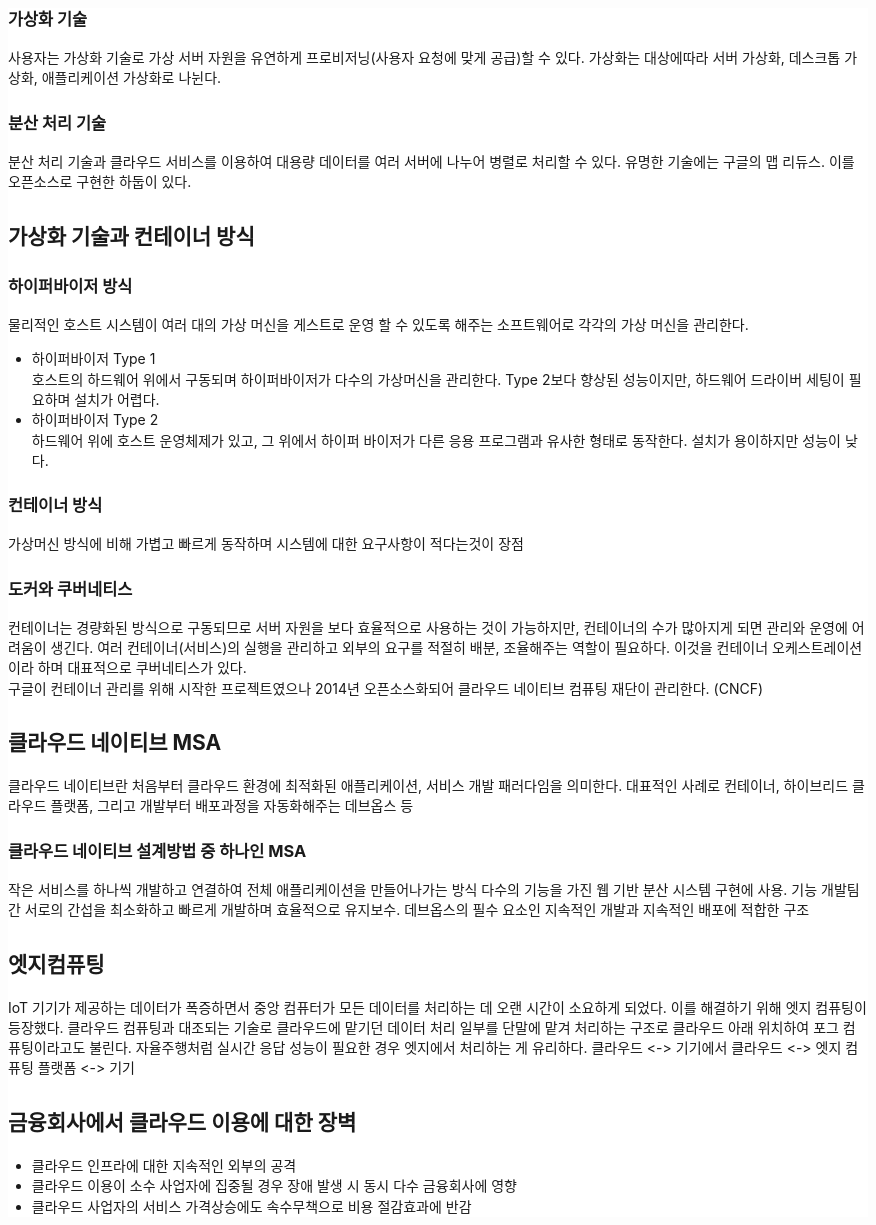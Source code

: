### 가상화 기술

사용자는 가상화 기술로 가상 서버 자원을 유연하게 프로비저닝(사용자 요청에 맞게 공급)할 수 있다. 가상화는 대상에따라 서버 가상화, 데스크톱 가상화, 애플리케이션 가상화로 나뉜다.

### 분산 처리 기술

분산 처리 기술과 클라우드 서비스를 이용하여 대용량 데이터를 여러 서버에 나누어 병렬로 처리할 수 있다. 유명한 기술에는 구글의 맵 리듀스. 이를 오픈소스로 구현한 하둡이 있다.

## 가상화 기술과 컨테이너 방식

### 하이퍼바이저 방식

물리적인 호스트 시스템이 여러 대의 가상 머신을 게스트로 운영 할 수 있도록 해주는 소프트웨어로 각각의 가상 머신을 관리한다.

-   하이퍼바이저 Type 1  
    호스트의 하드웨어 위에서 구동되며 하이퍼바이저가 다수의 가상머신을 관리한다. Type 2보다 향상된 성능이지만, 하드웨어 드라이버 세팅이 필요하며 설치가 어렵다.
-   하이퍼바이저 Type 2  
    하드웨어 위에 호스트 운영체제가 있고, 그 위에서 하이퍼 바이저가 다른 응용 프로그램과 유사한 형태로 동작한다. 설치가 용이하지만 성능이 낮다.

### 컨테이너 방식

가상머신 방식에 비해 가볍고 빠르게 동작하며 시스템에 대한 요구사항이 적다는것이 장점

### 도커와 쿠버네티스

컨테이너는 경량화된 방식으로 구동되므로 서버 자원을 보다 효율적으로 사용하는 것이 가능하지만, 컨테이너의 수가 많아지게 되면 관리와 운영에 어려움이 생긴다. 여러 컨테이너(서비스)의 실행을 관리하고 외부의 요구를 적절히 배분, 조율해주는 역할이 필요하다. 이것을 컨테이너 오케스트레이션이라 하며 대표적으로 쿠버네티스가 있다.  
구글이 컨테이너 관리를 위해 시작한 프로젝트였으나 2014년 오픈소스화되어 클라우드 네이티브 컴퓨팅 재단이 관리한다. (CNCF)

## 클라우드 네이티브 MSA

클라우드 네이티브란 처음부터 클라우드 환경에 최적화된 애플리케이션, 서비스 개발 패러다임을 의미한다. 대표적인 사례로 컨테이너, 하이브리드 클라우드 플랫폼, 그리고 개발부터 배포과정을 자동화해주는 데브옵스 등

### 클라우드 네이티브 설계방법 중 하나인 MSA

작은 서비스를 하나씩 개발하고 연결하여 전체 애플리케이션을 만들어나가는 방식 다수의 기능을 가진 웹 기반 분산 시스템 구현에 사용. 기능 개발팀 간 서로의 간섭을 최소화하고 빠르게 개발하며 효율적으로 유지보수. 데브옵스의 필수 요소인 지속적인 개발과 지속적인 배포에 적합한 구조

## 엣지컴퓨팅

IoT 기기가 제공하는 데이터가 폭증하면서 중앙 컴퓨터가 모든 데이터를 처리하는 데 오랜 시간이 소요하게 되었다. 이를 해결하기 위해 엣지 컴퓨팅이 등장했다. 클라우드 컴퓨팅과 대조되는 기술로 클라우드에 맡기던 데이터 처리 일부를 단말에 맡겨 처리하는 구조로 클라우드 아래 위치하여 포그 컴퓨팅이라고도 불린다. 자율주행처럼 실시간 응답 성능이 필요한 경우 엣지에서 처리하는 게 유리하다. 클라우드 <-> 기기에서 클라우드 <-> 엣지 컴퓨팅 플랫폼 <-> 기기

## 금융회사에서 클라우드 이용에 대한 장벽

-   클라우드 인프라에 대한 지속적인 외부의 공격
-   클라우드 이용이 소수 사업자에 집중될 경우 장애 발생 시 동시 다수 금융회사에 영향
-   클라우드 사업자의 서비스 가격상승에도 속수무책으로 비용 절감효과에 반감
